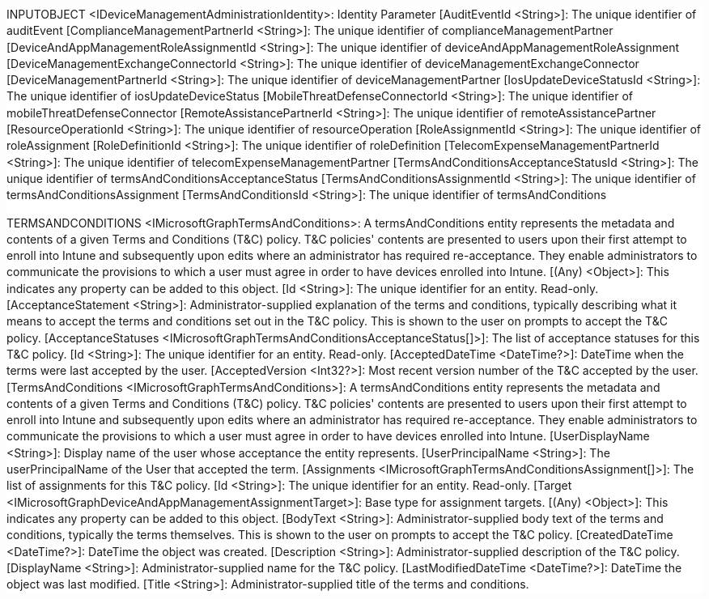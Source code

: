 INPUTOBJECT \<IDeviceManagementAdministrationIdentity\>: Identity Parameter
  \[AuditEventId \<String\>\]: The unique identifier of auditEvent
  \[ComplianceManagementPartnerId \<String\>\]: The unique identifier of complianceManagementPartner
  \[DeviceAndAppManagementRoleAssignmentId \<String\>\]: The unique identifier of deviceAndAppManagementRoleAssignment
  \[DeviceManagementExchangeConnectorId \<String\>\]: The unique identifier of deviceManagementExchangeConnector
  \[DeviceManagementPartnerId \<String\>\]: The unique identifier of deviceManagementPartner
  \[IosUpdateDeviceStatusId \<String\>\]: The unique identifier of iosUpdateDeviceStatus
  \[MobileThreatDefenseConnectorId \<String\>\]: The unique identifier of mobileThreatDefenseConnector
  \[RemoteAssistancePartnerId \<String\>\]: The unique identifier of remoteAssistancePartner
  \[ResourceOperationId \<String\>\]: The unique identifier of resourceOperation
  \[RoleAssignmentId \<String\>\]: The unique identifier of roleAssignment
  \[RoleDefinitionId \<String\>\]: The unique identifier of roleDefinition
  \[TelecomExpenseManagementPartnerId \<String\>\]: The unique identifier of telecomExpenseManagementPartner
  \[TermsAndConditionsAcceptanceStatusId \<String\>\]: The unique identifier of termsAndConditionsAcceptanceStatus
  \[TermsAndConditionsAssignmentId \<String\>\]: The unique identifier of termsAndConditionsAssignment
  \[TermsAndConditionsId \<String\>\]: The unique identifier of termsAndConditions

TERMSANDCONDITIONS \<IMicrosoftGraphTermsAndConditions\>: A termsAndConditions entity represents the metadata and contents of a given Terms and Conditions (T&C) policy.
T&C policies' contents are presented to users upon their first attempt to enroll into Intune and subsequently upon edits where an administrator has required re-acceptance.
They enable administrators to communicate the provisions to which a user must agree in order to have devices enrolled into Intune.
  \[(Any) \<Object\>\]: This indicates any property can be added to this object.
  \[Id \<String\>\]: The unique identifier for an entity.
Read-only.
  \[AcceptanceStatement \<String\>\]: Administrator-supplied explanation of the terms and conditions, typically describing what it means to accept the terms and conditions set out in the T&C policy.
This is shown to the user on prompts to accept the T&C policy.
  \[AcceptanceStatuses \<IMicrosoftGraphTermsAndConditionsAcceptanceStatus\[\]\>\]: The list of acceptance statuses for this T&C policy.
    \[Id \<String\>\]: The unique identifier for an entity.
Read-only.
    \[AcceptedDateTime \<DateTime?\>\]: DateTime when the terms were last accepted by the user.
    \[AcceptedVersion \<Int32?\>\]: Most recent version number of the T&C accepted by the user.
    \[TermsAndConditions \<IMicrosoftGraphTermsAndConditions\>\]: A termsAndConditions entity represents the metadata and contents of a given Terms and Conditions (T&C) policy.
T&C policies' contents are presented to users upon their first attempt to enroll into Intune and subsequently upon edits where an administrator has required re-acceptance.
They enable administrators to communicate the provisions to which a user must agree in order to have devices enrolled into Intune.
    \[UserDisplayName \<String\>\]: Display name of the user whose acceptance the entity represents.
    \[UserPrincipalName \<String\>\]: The userPrincipalName of the User that accepted the term.
  \[Assignments \<IMicrosoftGraphTermsAndConditionsAssignment\[\]\>\]: The list of assignments for this T&C policy.
    \[Id \<String\>\]: The unique identifier for an entity.
Read-only.
    \[Target \<IMicrosoftGraphDeviceAndAppManagementAssignmentTarget\>\]: Base type for assignment targets.
      \[(Any) \<Object\>\]: This indicates any property can be added to this object.
  \[BodyText \<String\>\]: Administrator-supplied body text of the terms and conditions, typically the terms themselves.
This is shown to the user on prompts to accept the T&C policy.
  \[CreatedDateTime \<DateTime?\>\]: DateTime the object was created.
  \[Description \<String\>\]: Administrator-supplied description of the T&C policy.
  \[DisplayName \<String\>\]: Administrator-supplied name for the T&C policy.
  \[LastModifiedDateTime \<DateTime?\>\]: DateTime the object was last modified.
  \[Title \<String\>\]: Administrator-supplied title of the terms and conditions.